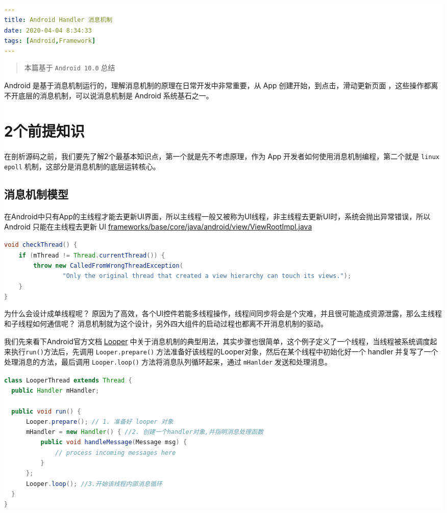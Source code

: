 ```yaml
---
title: Android Handler 消息机制
date: 2020-04-04 8:34:33
tags: [Android,Framework]
---
```


> 本篇基于 `Android 10.0` 总结  

Android 是基于消息机制运行的，理解消息机制的原理在日常开发中非常重要，从 App 创建开始，到点击，滑动更新页面 ，这些操作都离不开底层的消息机制，可以说消息机制是 Android 系统基石之一。

# 2个前提知识
在剖析源码之前，我们要先了解2个最基本知识点，第一个就是先不考虑原理，作为 App 开发者如何使用消息机制编程，第二个就是 `linux epoll` 机制，这部分是消息机制的底层运转核心。

## 消息机制模型
在Android中只有App的主线程才能去更新UI界面，所以主线程一般又被称为UI线程，非主线程去更新UI时，系统会抛出异常错误，所以 Android 只能在主线程去更新 UI
[frameworks/base/core/java/android/view/ViewRootImpl.java](http://aospxref.com/android-10.0.0_r2/xref/frameworks/base/core/java/android/view/ViewRootImpl.java#checkThread)

```java
void checkThread() {
    if (mThread != Thread.currentThread()) {
        throw new CalledFromWrongThreadException(
                "Only the original thread that created a view hierarchy can touch its views.");
    }
}
```

为什么会设计成单线程呢？ 原因为了高效，各个UI控件若能多线程操作，线程间同步将会是个灾难，并且很可能造成资源泄露，那么主线程和子线程如何通信呢？ 消息机制就为这个设计，另外四大组件的启动过程也都离不开消息机制的驱动。

我们先来看下Android官方文档 [Looper](https://developer.android.google.cn/reference/android/os/Looper) 中关于消息机制的典型用法，其实步骤也很简单，这个例子定义了一个线程，当线程被系统调度起来执行`run()`方法后，先调用 `Looper.prepare()` 方法准备好该线程的Looper对象，然后在某个线程中初始化好一个 handler 并复写了一个处理消息的方法，最后调用 `Looper.loop()` 方法将消息队列循环起来，通过 `mHanlder` 发送和处理消息。

``` java
class LooperThread extends Thread {
  public Handler mHandler;

  public void run() {
      Looper.prepare(); // 1. 准备好 looper 对象
      mHandler = new Handler() { //2. 创建一个handler对象,并指明消息处理函数
          public void handleMessage(Message msg) {
              // process incoming messages here
          }
      };
      Looper.loop(); //3.开始该线程内部消息循环
  }
}
```
